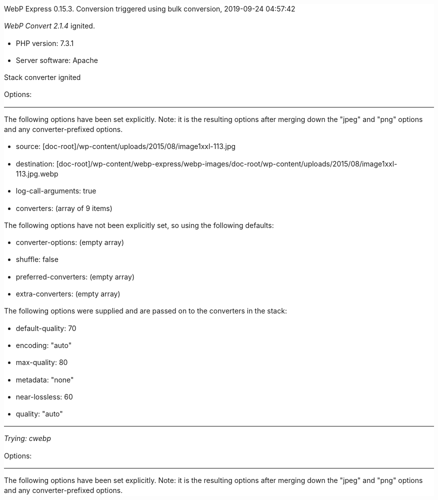 WebP Express 0.15.3. Conversion triggered using bulk conversion, 2019-09-24 04:57:42


*WebP Convert 2.1.4*  ignited.

- PHP version: 7.3.1

- Server software: Apache


Stack converter ignited


Options:

------------

The following options have been set explicitly. Note: it is the resulting options after merging down the "jpeg" and "png" options and any converter-prefixed options.

- source: [doc-root]/wp-content/uploads/2015/08/image1xxl-113.jpg

- destination: [doc-root]/wp-content/webp-express/webp-images/doc-root/wp-content/uploads/2015/08/image1xxl-113.jpg.webp

- log-call-arguments: true

- converters: (array of 9 items)


The following options have not been explicitly set, so using the following defaults:

- converter-options: (empty array)

- shuffle: false

- preferred-converters: (empty array)

- extra-converters: (empty array)


The following options were supplied and are passed on to the converters in the stack:

- default-quality: 70

- encoding: "auto"

- max-quality: 80

- metadata: "none"

- near-lossless: 60

- quality: "auto"

------------



*Trying: cwebp* 


Options:

------------

The following options have been set explicitly. Note: it is the resulting options after merging down the "jpeg" and "png" options and any converter-prefixed options.
